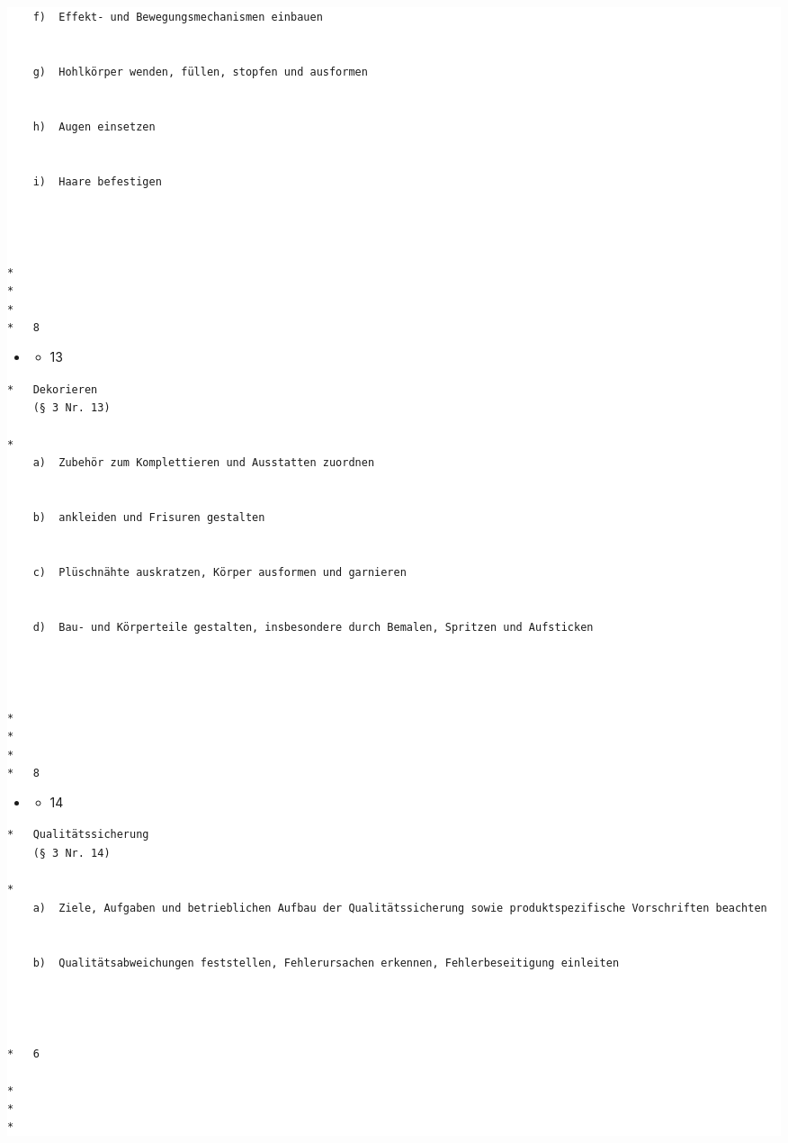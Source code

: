         f)  Effekt- und Bewegungsmechanismen einbauen


        g)  Hohlkörper wenden, füllen, stopfen und ausformen


        h)  Augen einsetzen


        i)  Haare befestigen




    *
    *
    *
    *   8


*    *   13

    *   Dekorieren
        (§ 3 Nr. 13)

    *
        a)  Zubehör zum Komplettieren und Ausstatten zuordnen


        b)  ankleiden und Frisuren gestalten


        c)  Plüschnähte auskratzen, Körper ausformen und garnieren


        d)  Bau- und Körperteile gestalten, insbesondere durch Bemalen, Spritzen und Aufsticken




    *
    *
    *
    *   8


*    *   14

    *   Qualitätssicherung
        (§ 3 Nr. 14)

    *
        a)  Ziele, Aufgaben und betrieblichen Aufbau der Qualitätssicherung sowie produktspezifische Vorschriften beachten


        b)  Qualitätsabweichungen feststellen, Fehlerursachen erkennen, Fehlerbeseitigung einleiten




    *   6

    *
    *
    *
